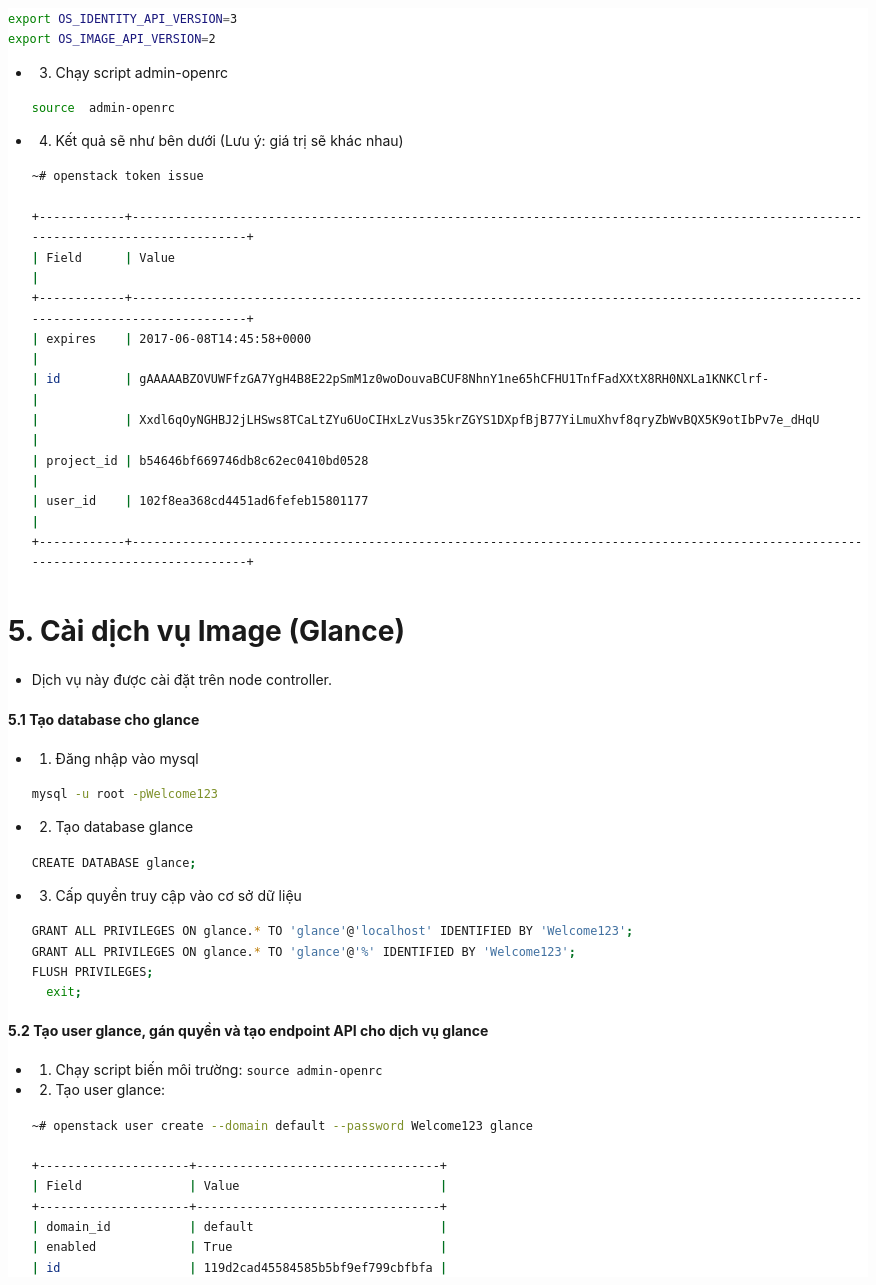   ```sh
  export OS_IDENTITY_API_VERSION=3
  export OS_IMAGE_API_VERSION=2
  ```
- 3. Chạy script admin-openrc
  ```sh
  source  admin-openrc
  ```
- 4. Kết quả sẽ như bên dưới (Lưu ý: giá trị sẽ khác nhau)
  ```sh
  ~# openstack token issue
  
  +------------+------------------------------------------------------------------------------------------------------------------------------------+
  | Field      | Value                                                                                                                              |
  +------------+------------------------------------------------------------------------------------------------------------------------------------+
  | expires    | 2017-06-08T14:45:58+0000                                                                                                           |
  | id         | gAAAAABZOVUWFfzGA7YgH4B8E22pSmM1z0woDouvaBCUF8NhnY1ne65hCFHU1TnfFadXXtX8RH0NXLa1KNKClrf-                                           |
  |            | Xxdl6qOyNGHBJ2jLHSws8TCaLtZYu6UoCIHxLzVus35krZGYS1DXpfBjB77YiLmuXhvf8qryZbWvBQX5K9otIbPv7e_dHqU                                    |
  | project_id | b54646bf669746db8c62ec0410bd0528                                                                                                   |
  | user_id    | 102f8ea368cd4451ad6fefeb15801177                                                                                                   |
  +------------+------------------------------------------------------------------------------------------------------------------------------------+
  ```
  
<a name=5></a>
# 5. Cài dịch vụ Image (Glance)
- Dịch vụ này được cài đặt trên node controller.

#### 5.1 Tạo database cho glance
- 1. Đăng nhập vào mysql
  ```sh
  mysql -u root -pWelcome123
  ```
- 2. Tạo database glance 
  ```sh
  CREATE DATABASE glance;
  ```
- 3. Cấp quyền truy cập vào cơ sở dữ liệu
  ```sh
  GRANT ALL PRIVILEGES ON glance.* TO 'glance'@'localhost' IDENTIFIED BY 'Welcome123';
  GRANT ALL PRIVILEGES ON glance.* TO 'glance'@'%' IDENTIFIED BY 'Welcome123';
  FLUSH PRIVILEGES;
 	exit;
  ```
#### 5.2 Tạo user glance, gán quyền và tạo endpoint API cho dịch vụ glance
- 1. Chạy script biến môi trường: `source admin-openrc`
- 2. Tạo user glance:
  ```sh
  ~# openstack user create --domain default --password Welcome123 glance
  
  +---------------------+----------------------------------+
  | Field               | Value                            |
  +---------------------+----------------------------------+
  | domain_id           | default                          |
  | enabled             | True                             |
  | id                  | 119d2cad45584585b5bf9ef799cbfbfa |
  ```
